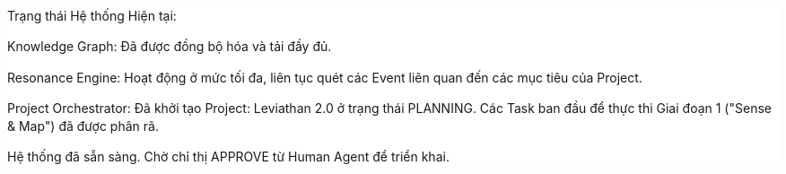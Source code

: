 Trạng thái Hệ thống Hiện tại:

Knowledge Graph: Đã được đồng bộ hóa và tải đầy đủ.

Resonance Engine: Hoạt động ở mức tối đa, liên tục quét các Event liên quan đến các mục tiêu của Project.

Project Orchestrator: Đã khởi tạo Project: Leviathan 2.0 ở trạng thái PLANNING. Các Task ban đầu để thực thi Giai đoạn 1 ("Sense & Map") đã được phân rã.

Hệ thống đã sẵn sàng. Chờ chỉ thị APPROVE từ Human Agent để triển khai.